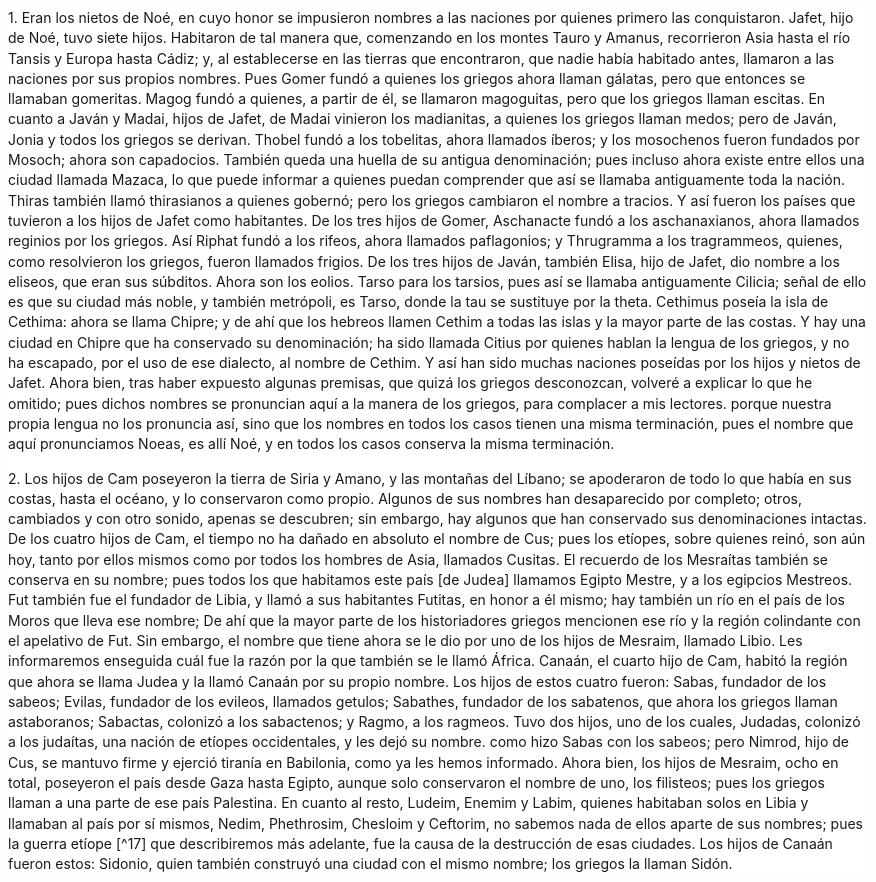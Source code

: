 <a id="v6_1"></a>1\. Eran los nietos de Noé, en cuyo honor se impusieron nombres a las naciones por quienes primero las conquistaron. Jafet, hijo de Noé, tuvo siete hijos. Habitaron de tal manera que, comenzando en los montes Tauro y Amanus, recorrieron Asia hasta el río Tansis y Europa hasta Cádiz; y, al establecerse en las tierras que encontraron, que nadie había habitado antes, llamaron a las naciones por sus propios nombres. Pues Gomer fundó a quienes los griegos ahora llaman gálatas, pero que entonces se llamaban gomeritas. Magog fundó a quienes, a partir de él, se llamaron magoguitas, pero que los griegos llaman escitas. En cuanto a Javán y Madai, hijos de Jafet, de Madai vinieron los madianitas, a quienes los griegos llaman medos; pero de Javán, Jonia y todos los griegos se derivan. Thobel fundó a los tobelitas, ahora llamados íberos; y los mosochenos fueron fundados por Mosoch; ahora son capadocios. También queda una huella de su antigua denominación; pues incluso ahora existe entre ellos una ciudad llamada Mazaca, lo que puede informar a quienes puedan comprender que así se llamaba antiguamente toda la nación. Thiras también llamó thirasianos a quienes gobernó; pero los griegos cambiaron el nombre a tracios. Y así fueron los países que tuvieron a los hijos de Jafet como habitantes. De los tres hijos de Gomer, Aschanacte fundó a los aschanaxianos, ahora llamados reginios por los griegos. Así Riphat fundó a los rifeos, ahora llamados paflagonios; y Thrugramma a los tragrammeos, quienes, como resolvieron los griegos, fueron llamados frigios. De los tres hijos de Javán, también Elisa, hijo de Jafet, dio nombre a los eliseos, que eran sus súbditos. Ahora son los eolios. Tarso para los tarsios, pues así se llamaba antiguamente Cilicia; señal de ello es que su ciudad más noble, y también metrópoli, es Tarso, donde la tau se sustituye por la theta. Cethimus poseía la isla de Cethima: ahora se llama Chipre; y de ahí que los hebreos llamen Cethim a todas las islas y la mayor parte de las costas. Y hay una ciudad en Chipre que ha conservado su denominación; ha sido llamada Citius por quienes hablan la lengua de los griegos, y no ha escapado, por el uso de ese dialecto, al nombre de Cethim. Y así han sido muchas naciones poseídas por los hijos y nietos de Jafet. Ahora bien, tras haber expuesto algunas premisas, que quizá los griegos desconozcan, volveré a explicar lo que he omitido; pues dichos nombres se pronuncian aquí a la manera de los griegos, para complacer a mis lectores. porque nuestra propia lengua no los pronuncia así, sino que los nombres en todos los casos tienen una misma terminación, pues el nombre que aquí pronunciamos Noeas, es allí Noé, y en todos los casos conserva la misma terminación.

<a id="v6_2"></a>2\. Los hijos de Cam poseyeron la tierra de Siria y Amano, y las montañas del Líbano; se apoderaron de todo lo que había en sus costas, hasta el océano, y lo conservaron como propio. Algunos de sus nombres han desaparecido por completo; otros, cambiados y con otro sonido, apenas se descubren; sin embargo, hay algunos que han conservado sus denominaciones intactas. De los cuatro hijos de Cam, el tiempo no ha dañado en absoluto el nombre de Cus; pues los etíopes, sobre quienes reinó, son aún hoy, tanto por ellos mismos como por todos los hombres de Asia, llamados Cusitas. El recuerdo de los Mesraítas también se conserva en su nombre; pues todos los que habitamos este país [de Judea] llamamos Egipto Mestre, y a los egipcios Mestreos. Fut también fue el fundador de Libia, y llamó a sus habitantes Futitas, en honor a él mismo; hay también un río en el país de los Moros que lleva ese nombre; De ahí que la mayor parte de los historiadores griegos mencionen ese río y la región colindante con el apelativo de Fut. Sin embargo, el nombre que tiene ahora se le dio por uno de los hijos de Mesraim, llamado Libio. Les informaremos enseguida cuál fue la razón por la que también se le llamó África. Canaán, el cuarto hijo de Cam, habitó la región que ahora se llama Judea y la llamó Canaán por su propio nombre. Los hijos de estos cuatro fueron: Sabas, fundador de los sabeos; Evilas, fundador de los evileos, llamados getulos; Sabathes, fundador de los sabatenos, que ahora los griegos llaman astaboranos; Sabactas, colonizó a los sabactenos; y Ragmo, a los ragmeos. Tuvo dos hijos, uno de los cuales, Judadas, colonizó a los judaítas, una nación de etíopes occidentales, y les dejó su nombre. como hizo Sabas con los sabeos; pero Nimrod, hijo de Cus, se mantuvo firme y ejerció tiranía en Babilonia, como ya les hemos informado. Ahora bien, los hijos de Mesraim, ocho en total, poseyeron el país desde Gaza hasta Egipto, aunque solo conservaron el nombre de uno, los filisteos; pues los griegos llaman a una parte de ese país Palestina. En cuanto al resto, Ludeim, Enemim y Labim, quienes habitaban solos en Libia y llamaban al país por sí mismos, Nedim, Phethrosim, Chesloim y Ceftorim, no sabemos nada de ellos aparte de sus nombres; pues la guerra etíope [^17] que describiremos más adelante, fue la causa de la destrucción de esas ciudades. Los hijos de Canaán fueron estos: Sidonio, quien también construyó una ciudad con el mismo nombre; los griegos la llaman Sidón.
